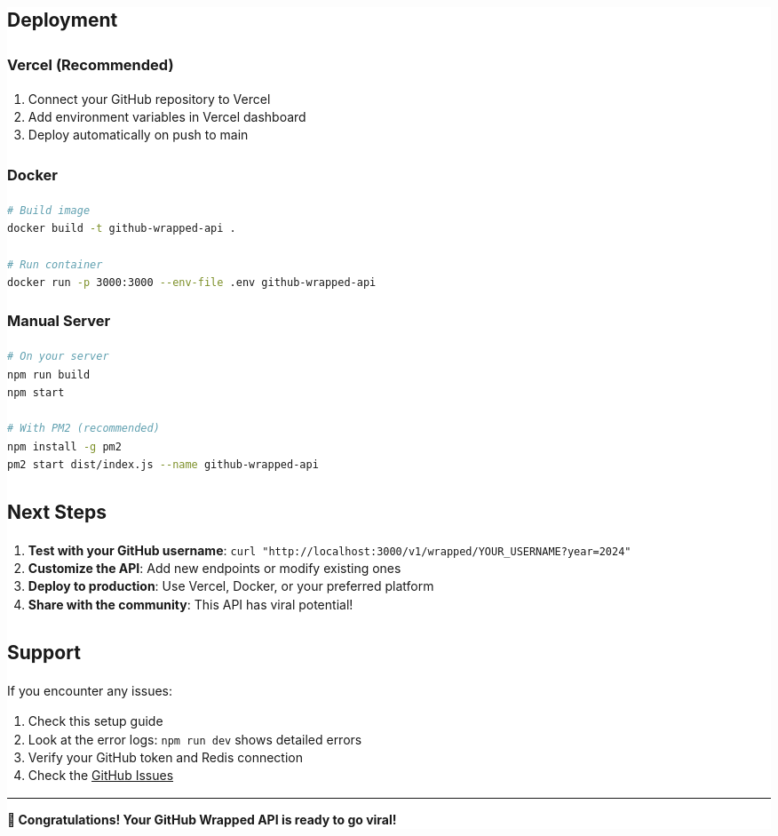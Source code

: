 ## Deployment

### Vercel (Recommended)
1. Connect your GitHub repository to Vercel
2. Add environment variables in Vercel dashboard
3. Deploy automatically on push to main

### Docker
```bash
# Build image
docker build -t github-wrapped-api .

# Run container
docker run -p 3000:3000 --env-file .env github-wrapped-api
```

### Manual Server
```bash
# On your server
npm run build
npm start

# With PM2 (recommended)
npm install -g pm2
pm2 start dist/index.js --name github-wrapped-api
```

## Next Steps

1. **Test with your GitHub username**: `curl "http://localhost:3000/v1/wrapped/YOUR_USERNAME?year=2024"`
2. **Customize the API**: Add new endpoints or modify existing ones
3. **Deploy to production**: Use Vercel, Docker, or your preferred platform
4. **Share with the community**: This API has viral potential!

## Support

If you encounter any issues:

1. Check this setup guide
2. Look at the error logs: `npm run dev` shows detailed errors
3. Verify your GitHub token and Redis connection
4. Check the [GitHub Issues](https://github.com/your-username/github-wrapped-api/issues)

---

**🎉 Congratulations! Your GitHub Wrapped API is ready to go viral!**
